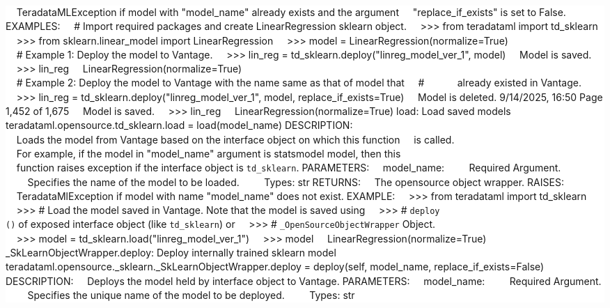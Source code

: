     TeradataMLException if model with "model_name" already exists and the argument
    "replace_if_exists" is set to False.
EXAMPLES:
    # Import required packages and create LinearRegression sklearn object.
    >>> from teradataml import td_sklearn
    >>> from sklearn.linear_model import LinearRegression
    >>> model = LinearRegression(normalize=True)
    # Example 1: Deploy the model to Vantage.
    >>> lin_reg = td_sklearn.deploy("linreg_model_ver_1", model)
    Model is saved.
    >>> lin_reg
    LinearRegression(normalize=True)
    # Example 2: Deploy the model to Vantage with the name same as that of model that
    #            already existed in Vantage.
    >>> lin_reg = td_sklearn.deploy("linreg_model_ver_1", model, replace_if_exists=True)
    Model is deleted.
9/14/2025, 16:50
Page 1,452 of 1,675
    Model is saved.
    >>> lin_reg
    LinearRegression(normalize=True)
load: Load saved models
teradataml.opensource.td_sklearn.load = load(model_name)
DESCRIPTION:
    Loads the model from Vantage based on the interface object on which this function
    is called.
    For example, if the model in "model_name" argument is statsmodel model, then this
    function raises exception if the interface object is `td_sklearn`.
PARAMETERS:
    model_name:
        Required Argument.
        Specifies the name of the model to be loaded.
        Types: str
RETURNS:
    The opensource object wrapper.
RAISES:
    TeradataMlException if model with name "model_name" does not exist.
EXAMPLE:
    >>> from teradataml import td_sklearn
    >>> # Load the model saved in Vantage. Note that the model is saved using
    >>> # `deploy()` of exposed interface object (like `td_sklearn`) or
    >>> # `_OpenSourceObjectWrapper` Object.
    >>> model = td_sklearn.load("linreg_model_ver_1")
    >>> model
    LinearRegression(normalize=True)
_SkLearnObjectWrapper.deploy: Deploy internally trained sklearn model
teradataml.opensource._sklearn._SkLearnObjectWrapper.deploy = deploy(self, model_name, replace_if_exists=False)
DESCRIPTION:
    Deploys the model held by interface object to Vantage.
PARAMETERS:
    model_name:
        Required Argument.
        Specifies the unique name of the model to be deployed.
        Types: str